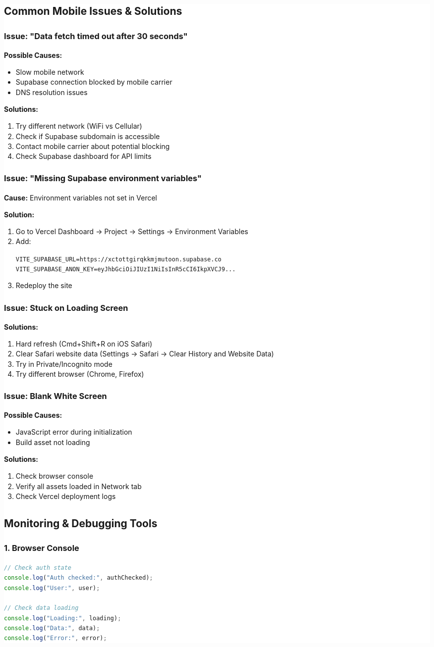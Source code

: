 ## Common Mobile Issues & Solutions

### Issue: "Data fetch timed out after 30 seconds"
**Possible Causes:**
- Slow mobile network
- Supabase connection blocked by mobile carrier
- DNS resolution issues

**Solutions:**
1. Try different network (WiFi vs Cellular)
2. Check if Supabase subdomain is accessible
3. Contact mobile carrier about potential blocking
4. Check Supabase dashboard for API limits

### Issue: "Missing Supabase environment variables"
**Cause:** Environment variables not set in Vercel

**Solution:**
1. Go to Vercel Dashboard → Project → Settings → Environment Variables
2. Add:
   ```
   VITE_SUPABASE_URL=https://xctottgirqkkmjmutoon.supabase.co
   VITE_SUPABASE_ANON_KEY=eyJhbGciOiJIUzI1NiIsInR5cCI6IkpXVCJ9...
   ```
3. Redeploy the site

### Issue: Stuck on Loading Screen
**Solutions:**
1. Hard refresh (Cmd+Shift+R on iOS Safari)
2. Clear Safari website data (Settings → Safari → Clear History and Website Data)
3. Try in Private/Incognito mode
4. Try different browser (Chrome, Firefox)

### Issue: Blank White Screen
**Possible Causes:**
- JavaScript error during initialization
- Build asset not loading

**Solutions:**
1. Check browser console
2. Verify all assets loaded in Network tab
3. Check Vercel deployment logs

## Monitoring & Debugging Tools

### 1. Browser Console
```javascript
// Check auth state
console.log("Auth checked:", authChecked);
console.log("User:", user);

// Check data loading
console.log("Loading:", loading);
console.log("Data:", data);
console.log("Error:", error);
```
